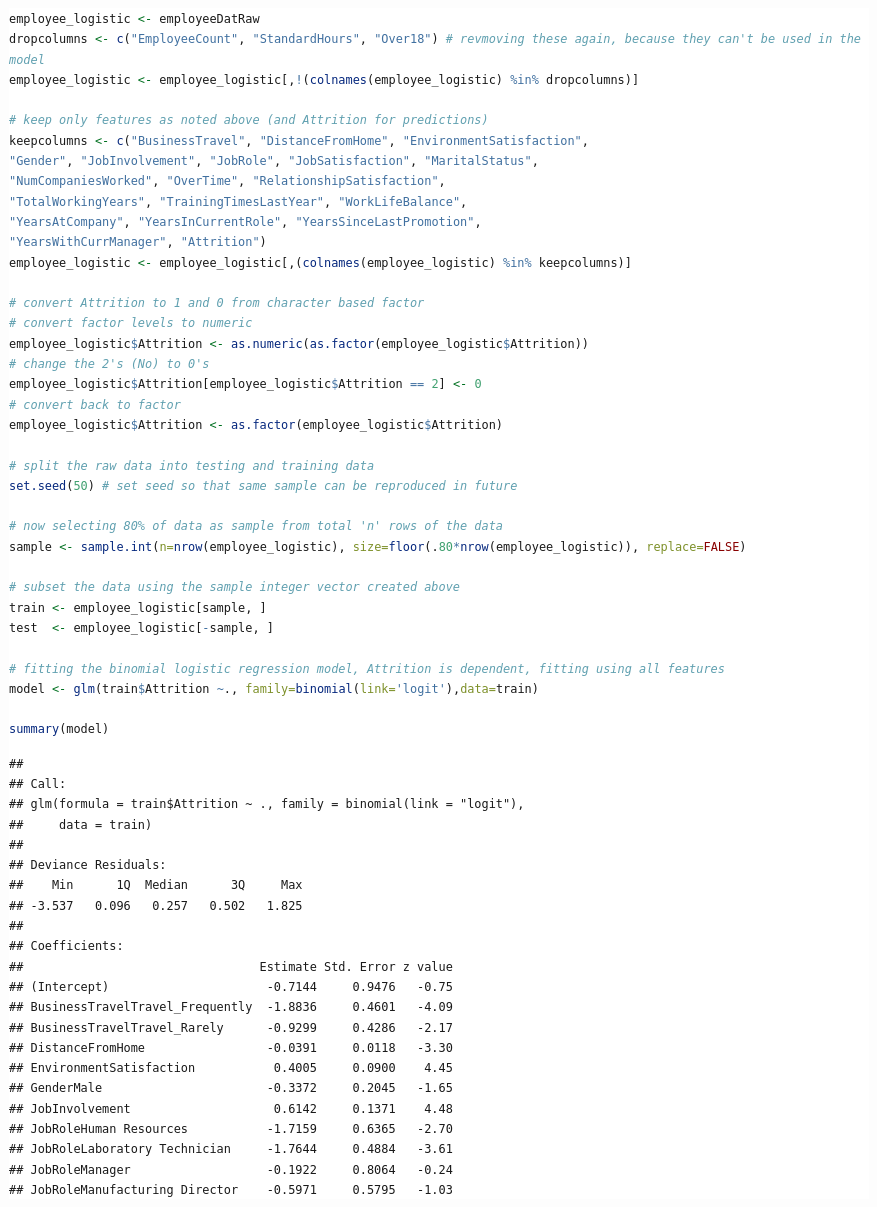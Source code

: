 
```r
employee_logistic <- employeeDatRaw
dropcolumns <- c("EmployeeCount", "StandardHours", "Over18") # revmoving these again, because they can't be used in the model
employee_logistic <- employee_logistic[,!(colnames(employee_logistic) %in% dropcolumns)]

# keep only features as noted above (and Attrition for predictions)
keepcolumns <- c("BusinessTravel", "DistanceFromHome", "EnvironmentSatisfaction",
"Gender", "JobInvolvement", "JobRole", "JobSatisfaction", "MaritalStatus",
"NumCompaniesWorked", "OverTime", "RelationshipSatisfaction",
"TotalWorkingYears", "TrainingTimesLastYear", "WorkLifeBalance",
"YearsAtCompany", "YearsInCurrentRole", "YearsSinceLastPromotion",
"YearsWithCurrManager", "Attrition")
employee_logistic <- employee_logistic[,(colnames(employee_logistic) %in% keepcolumns)]

# convert Attrition to 1 and 0 from character based factor
# convert factor levels to numeric
employee_logistic$Attrition <- as.numeric(as.factor(employee_logistic$Attrition))
# change the 2's (No) to 0's
employee_logistic$Attrition[employee_logistic$Attrition == 2] <- 0
# convert back to factor
employee_logistic$Attrition <- as.factor(employee_logistic$Attrition)

# split the raw data into testing and training data
set.seed(50) # set seed so that same sample can be reproduced in future

# now selecting 80% of data as sample from total 'n' rows of the data  
sample <- sample.int(n=nrow(employee_logistic), size=floor(.80*nrow(employee_logistic)), replace=FALSE)

# subset the data using the sample integer vector created above
train <- employee_logistic[sample, ]
test  <- employee_logistic[-sample, ]

# fitting the binomial logistic regression model, Attrition is dependent, fitting using all features
model <- glm(train$Attrition ~., family=binomial(link='logit'),data=train)

summary(model)
```

```
## 
## Call:
## glm(formula = train$Attrition ~ ., family = binomial(link = "logit"), 
##     data = train)
## 
## Deviance Residuals: 
##    Min      1Q  Median      3Q     Max  
## -3.537   0.096   0.257   0.502   1.825  
## 
## Coefficients:
##                                 Estimate Std. Error z value
## (Intercept)                      -0.7144     0.9476   -0.75
## BusinessTravelTravel_Frequently  -1.8836     0.4601   -4.09
## BusinessTravelTravel_Rarely      -0.9299     0.4286   -2.17
## DistanceFromHome                 -0.0391     0.0118   -3.30
## EnvironmentSatisfaction           0.4005     0.0900    4.45
## GenderMale                       -0.3372     0.2045   -1.65
## JobInvolvement                    0.6142     0.1371    4.48
## JobRoleHuman Resources           -1.7159     0.6365   -2.70
## JobRoleLaboratory Technician     -1.7644     0.4884   -3.61
## JobRoleManager                   -0.1922     0.8064   -0.24
## JobRoleManufacturing Director    -0.5971     0.5795   -1.03
```